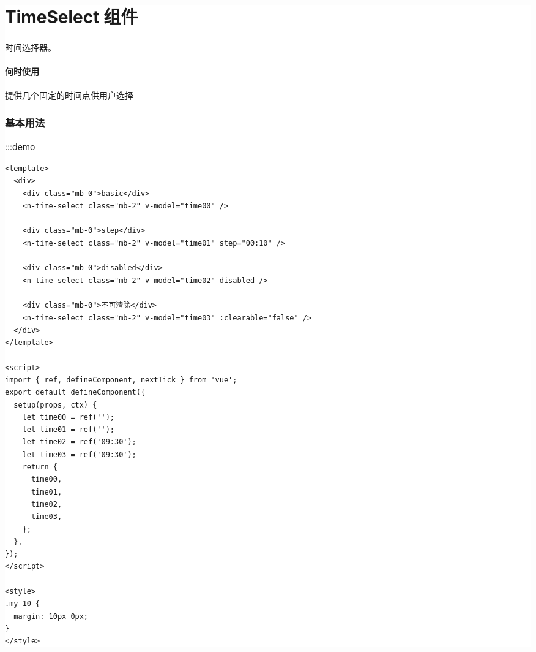 # TimeSelect 组件

时间选择器。

#### 何时使用

提供几个固定的时间点供用户选择

### 基本用法

:::demo

```vue
<template>
  <div>
    <div class="mb-0">basic</div>
    <n-time-select class="mb-2" v-model="time00" />

    <div class="mb-0">step</div>
    <n-time-select class="mb-2" v-model="time01" step="00:10" />

    <div class="mb-0">disabled</div>
    <n-time-select class="mb-2" v-model="time02" disabled />

    <div class="mb-0">不可清除</div>
    <n-time-select class="mb-2" v-model="time03" :clearable="false" />
  </div>
</template>

<script>
import { ref, defineComponent, nextTick } from 'vue';
export default defineComponent({
  setup(props, ctx) {
    let time00 = ref('');
    let time01 = ref('');
    let time02 = ref('09:30');
    let time03 = ref('09:30');
    return {
      time00,
      time01,
      time02,
      time03,
    };
  },
});
</script>

<style>
.my-10 {
  margin: 10px 0px;
}
</style>
```
